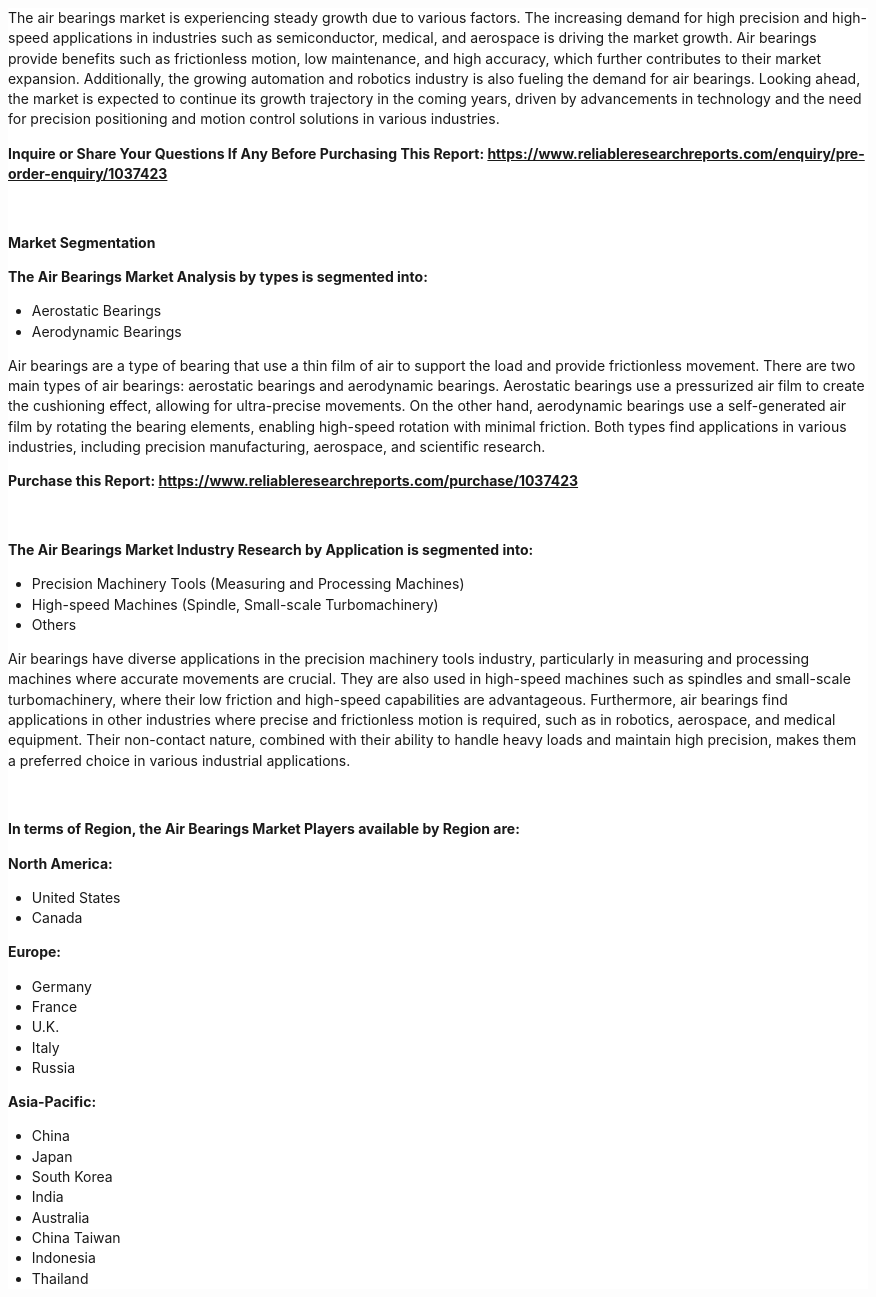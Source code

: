 <p><p>The air bearings market is experiencing steady growth due to various factors. The increasing demand for high precision and high-speed applications in industries such as semiconductor, medical, and aerospace is driving the market growth. Air bearings provide benefits such as frictionless motion, low maintenance, and high accuracy, which further contributes to their market expansion. Additionally, the growing automation and robotics industry is also fueling the demand for air bearings. Looking ahead, the market is expected to continue its growth trajectory in the coming years, driven by advancements in technology and the need for precision positioning and motion control solutions in various industries.</p></p>
<p><strong>Inquire or Share Your Questions If Any Before Purchasing This Report: <a href="https://www.reliableresearchreports.com/enquiry/pre-order-enquiry/1037423">https://www.reliableresearchreports.com/enquiry/pre-order-enquiry/1037423</a></strong></p>
<p>&nbsp;</p>
<p><strong>Market Segmentation</strong></p>
<p><strong>The Air Bearings Market Analysis by types is segmented into:</strong></p>
<p><ul><li>Aerostatic Bearings</li><li>Aerodynamic Bearings</li></ul></p>
<p><p>Air bearings are a type of bearing that use a thin film of air to support the load and provide frictionless movement. There are two main types of air bearings: aerostatic bearings and aerodynamic bearings. Aerostatic bearings use a pressurized air film to create the cushioning effect, allowing for ultra-precise movements. On the other hand, aerodynamic bearings use a self-generated air film by rotating the bearing elements, enabling high-speed rotation with minimal friction. Both types find applications in various industries, including precision manufacturing, aerospace, and scientific research.</p></p>
<p><strong>Purchase this Report:&nbsp;<a href="https://www.reliableresearchreports.com/purchase/1037423">https://www.reliableresearchreports.com/purchase/1037423</a></strong></p>
<p>&nbsp;</p>
<p><strong>The Air Bearings Market Industry Research by Application is segmented into:</strong></p>
<p><ul><li>Precision Machinery Tools (Measuring and Processing Machines)</li><li>High-speed Machines (Spindle, Small-scale Turbomachinery)</li><li>Others</li></ul></p>
<p><p>Air bearings have diverse applications in the precision machinery tools industry, particularly in measuring and processing machines where accurate movements are crucial. They are also used in high-speed machines such as spindles and small-scale turbomachinery, where their low friction and high-speed capabilities are advantageous. Furthermore, air bearings find applications in other industries where precise and frictionless motion is required, such as in robotics, aerospace, and medical equipment. Their non-contact nature, combined with their ability to handle heavy loads and maintain high precision, makes them a preferred choice in various industrial applications.</p></p>
<p>&nbsp;</p>
<p><strong>In terms of Region, the Air Bearings Market Players available by Region are:</strong></p>
<p>
    <p> <strong> North America: </strong>
        <ul>
            <li>United States</li>
            <li>Canada</li>
        </ul>
        </p> 
    <p> <strong> Europe: </strong>
        <ul>
            <li>Germany</li>
            <li>France</li>
            <li>U.K.</li>
            <li>Italy</li>
            <li>Russia</li>
        </ul>
        </p> 
    <p> <strong> Asia-Pacific: </strong>
        <ul>
            <li>China</li>
            <li>Japan</li>
            <li>South Korea</li>
            <li>India</li>
            <li>Australia</li>
            <li>China Taiwan</li>
            <li>Indonesia</li>
            <li>Thailand</li>
